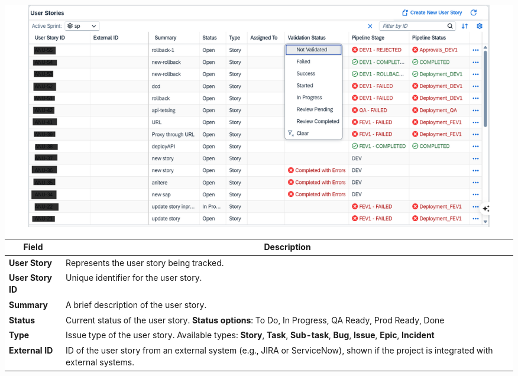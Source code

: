 <figure><img src="../../.gitbook/assets/image (1092).png" alt=""><figcaption></figcaption></figure>

| **Field**                    | **Description**                                                                                                                                                                                                                                                                                                                                                                                                                                                                                                                                                                                                                                                                                                               |
| ---------------------------- | ----------------------------------------------------------------------------------------------------------------------------------------------------------------------------------------------------------------------------------------------------------------------------------------------------------------------------------------------------------------------------------------------------------------------------------------------------------------------------------------------------------------------------------------------------------------------------------------------------------------------------------------------------------------------------------------------------------------------------- |
| **User Story**               | Represents the user story being tracked.                                                                                                                                                                                                                                                                                                                                                                                                                                                                                                                                                                                                                                                                                      |
| **User Story ID**            | Unique identifier for the user story.                                                                                                                                                                                                                                                                                                                                                                                                                                                                                                                                                                                                                                                                                         |
| **Summary**                  | A brief description of the user story.                                                                                                                                                                                                                                                                                                                                                                                                                                                                                                                                                                                                                                                                                        |
| **Status**                   | Current status of the user story. **Status options**: To Do, In Progress, QA Ready, Prod Ready, Done                                                                                                                                                                                                                                                                                                                                                                                                                                                                                                                                                                                                                          |
| **Type**                     | Issue type of the user story. Available types: **Story**, **Task**, **Sub-task**, **Bug**, **Issue**, **Epic**, **Incident**                                                                                                                                                                                                                                                                                                                                                                                                                                                                                                                                                                                                  |
| **External ID**              | ID of the user story from an external system (e.g., JIRA or ServiceNow), shown if the project is integrated with external systems.                                                                                                                                                                                                                                                                                                                                                                                                                                                                                                                                                                                            |